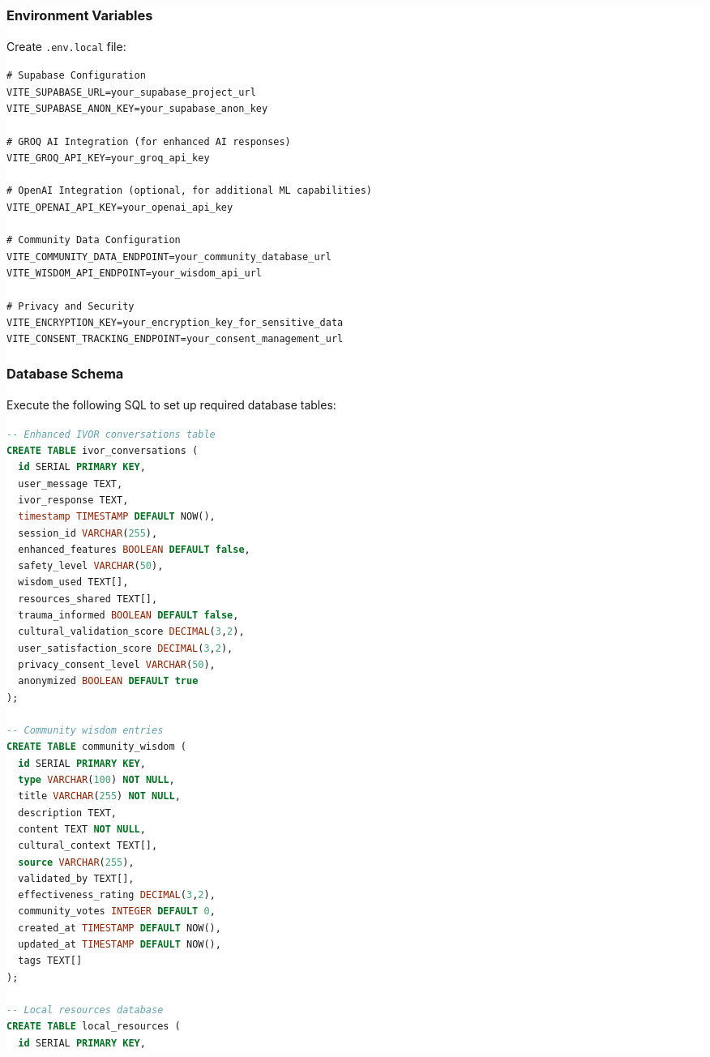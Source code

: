 ### Environment Variables
Create `.env.local` file:
```env
# Supabase Configuration
VITE_SUPABASE_URL=your_supabase_project_url
VITE_SUPABASE_ANON_KEY=your_supabase_anon_key

# GROQ AI Integration (for enhanced AI responses)
VITE_GROQ_API_KEY=your_groq_api_key

# OpenAI Integration (optional, for additional ML capabilities)
VITE_OPENAI_API_KEY=your_openai_api_key

# Community Data Configuration
VITE_COMMUNITY_DATA_ENDPOINT=your_community_database_url
VITE_WISDOM_API_ENDPOINT=your_wisdom_api_url

# Privacy and Security
VITE_ENCRYPTION_KEY=your_encryption_key_for_sensitive_data
VITE_CONSENT_TRACKING_ENDPOINT=your_consent_management_url
```

### Database Schema
Execute the following SQL to set up required database tables:

```sql
-- Enhanced IVOR conversations table
CREATE TABLE ivor_conversations (
  id SERIAL PRIMARY KEY,
  user_message TEXT,
  ivor_response TEXT,
  timestamp TIMESTAMP DEFAULT NOW(),
  session_id VARCHAR(255),
  enhanced_features BOOLEAN DEFAULT false,
  safety_level VARCHAR(50),
  wisdom_used TEXT[],
  resources_shared TEXT[],
  trauma_informed BOOLEAN DEFAULT false,
  cultural_validation_score DECIMAL(3,2),
  user_satisfaction_score DECIMAL(3,2),
  privacy_consent_level VARCHAR(50),
  anonymized BOOLEAN DEFAULT true
);

-- Community wisdom entries
CREATE TABLE community_wisdom (
  id SERIAL PRIMARY KEY,
  type VARCHAR(100) NOT NULL,
  title VARCHAR(255) NOT NULL,
  description TEXT,
  content TEXT NOT NULL,
  cultural_context TEXT[],
  source VARCHAR(255),
  validated_by TEXT[],
  effectiveness_rating DECIMAL(3,2),
  community_votes INTEGER DEFAULT 0,
  created_at TIMESTAMP DEFAULT NOW(),
  updated_at TIMESTAMP DEFAULT NOW(),
  tags TEXT[]
);

-- Local resources database
CREATE TABLE local_resources (
  id SERIAL PRIMARY KEY,
```